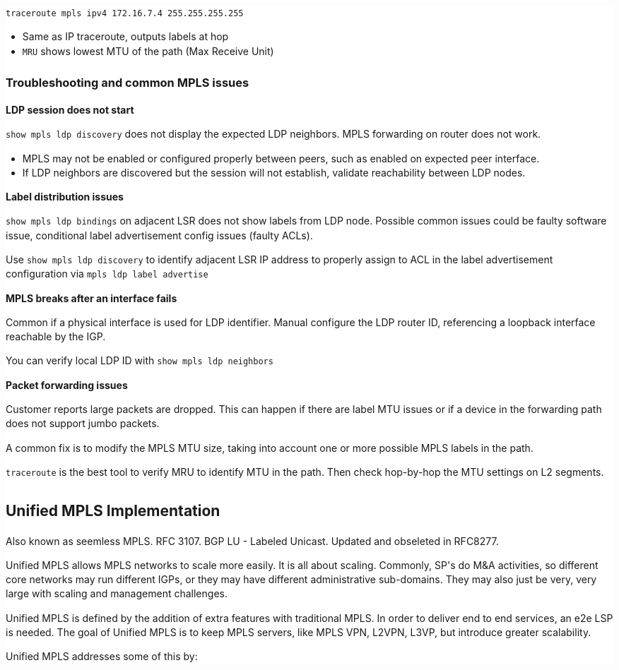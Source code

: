 `traceroute mpls ipv4 172.16.7.4 255.255.255.255`

- Same as IP traceroute, outputs labels at hop
- `MRU` shows lowest MTU of the path (Max Receive Unit)

### Troubleshooting and common MPLS issues

**LDP session does not start**

`show mpls ldp discovery` does not display the expected LDP neighbors. MPLS forwarding on router does not work.

- MPLS may not be enabled or configured properly between peers, such as enabled on expected peer interface.
- If LDP neighbors are discovered but the session will not establish, validate reachability between LDP nodes.


**Label distribution issues**

`show mpls ldp bindings` on adjacent LSR does not show labels from LDP node. Possible common issues could be faulty software issue, conditional label advertisement config issues (faulty ACLs).

Use `show mpls ldp discovery` to identify adjacent LSR IP address to properly assign to ACL in the label advertisement configuration via `mpls ldp label advertise`


**MPLS breaks after an interface fails**

Common if a physical interface is used for LDP identifier. Manual configure the LDP router ID, referencing a loopback interface reachable by the IGP. 

You can verify local LDP ID with `show mpls ldp neighbors`


**Packet forwarding issues**

Customer reports large packets are dropped. This can happen if there are label MTU issues or if a device in the forwarding path does not support jumbo packets.

A common fix is to modify the MPLS MTU size, taking into account one or more possible MPLS labels in the path. 

`traceroute` is the best tool to verify MRU to identify MTU in the path. Then check hop-by-hop the MTU settings on L2 segments. 



## Unified MPLS Implementation

Also known as seemless MPLS. RFC 3107. BGP LU - Labeled Unicast. Updated and obseleted in RFC8277. 

Unified MPLS allows MPLS networks to scale more easily. It is all about scaling. Commonly, SP's do M&A activities, so different core networks may run different IGPs, or they may have different administrative sub-domains. They may also just be very, very large with scaling and management challenges. 

Unified MPLS is defined by the addition of extra features with traditional MPLS. In order to deliver end to end services, an e2e LSP is needed. The goal of Unified MPLS is to keep MPLS servers, like MPLS VPN, L2VPN, L3VP, but introduce greater scalability. 

Unified MPLS addresses some of this by:
